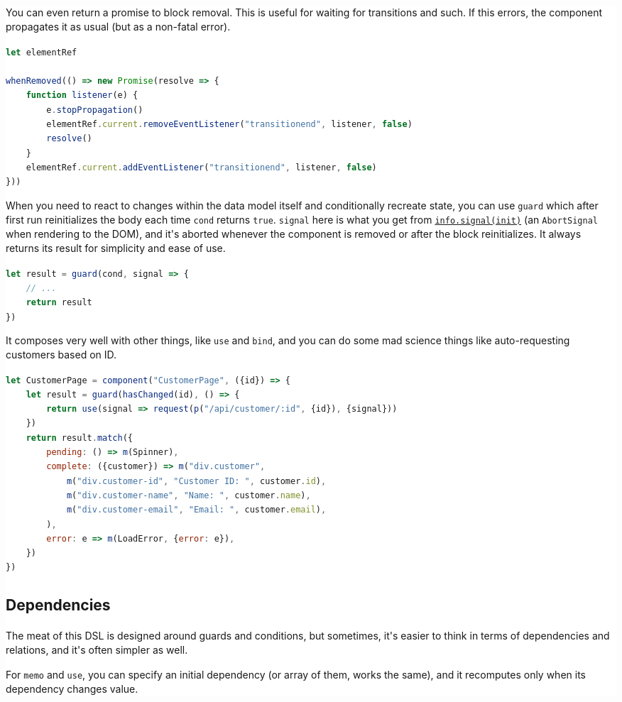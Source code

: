You can even return a promise to block removal. This is useful for waiting for transitions and such. If this errors, the component propagates it as usual (but as a non-fatal error).

```js
let elementRef

whenRemoved(() => new Promise(resolve => {
    function listener(e) {
        e.stopPropagation()
        elementRef.current.removeEventListener("transitionend", listener, false)
        resolve()
    }
    elementRef.current.addEventListener("transitionend", listener, false)
}))
```

When you need to react to changes within the data model itself and conditionally recreate state, you can use `guard` which after first run reinitializes the body each time `cond` returns `true`. `signal` here is what you get from [`info.signal(init)`](signal.md) (an `AbortSignal` when rendering to the DOM), and it's aborted whenever the component is removed or after the block reinitializes. It always returns its result for simplicity and ease of use.

```js
let result = guard(cond, signal => {
    // ...
    return result
})
```

It composes very well with other things, like `use` and `bind`, and you can do some mad science things like auto-requesting customers based on ID.

```js
let CustomerPage = component("CustomerPage", ({id}) => {
    let result = guard(hasChanged(id), () => {
        return use(signal => request(p("/api/customer/:id", {id}), {signal}))
    })
    return result.match({
        pending: () => m(Spinner),
        complete: ({customer}) => m("div.customer",
            m("div.customer-id", "Customer ID: ", customer.id),
            m("div.customer-name", "Name: ", customer.name),
            m("div.customer-email", "Email: ", customer.email),
        ),
        error: e => m(LoadError, {error: e}),
    })
})
```

## Dependencies

The meat of this DSL is designed around guards and conditions, but sometimes, it's easier to think in terms of dependencies and relations, and it's often simpler as well.

For `memo` and `use`, you can specify an initial dependency (or array of them, works the same), and it recomputes only when its dependency changes value.
